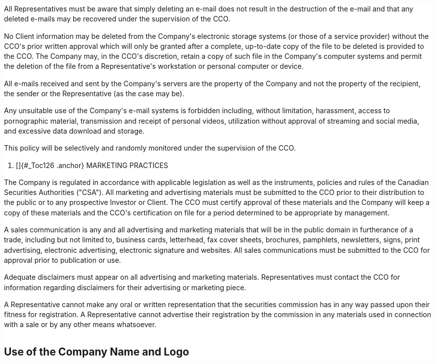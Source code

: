 All Representatives must be aware that simply deleting an e-mail does
not result in the destruction of the e-mail and that any deleted e-mails
may be recovered under the supervision of the CCO.

No Client information may be deleted from the Company's electronic
storage systems (or those of a service provider) without the CCO's prior
written approval which will only be granted after a complete, up-to-date
copy of the file to be deleted is provided to the CCO. The Company may,
in the CCO's discretion, retain a copy of such file in the Company's
computer systems and permit the deletion of the file from a
Representative's workstation or personal computer or device.

All e-mails received and sent by the Company's servers are the property
of the Company and not the property of the recipient, the sender or the
Representative (as the case may be).

Any unsuitable use of the Company's e-mail systems is forbidden
including, without limitation, harassment, access to pornographic
material, transmission and receipt of personal videos, utilization
without approval of streaming and social media, and excessive data
download and storage.

This policy will be selectively and randomly monitored under the
supervision of the CCO.

1.  []{#_Toc126 .anchor} MARKETING PRACTICES

The Company is regulated in accordance with applicable legislation as
well as the instruments, policies and rules of the Canadian Securities
Authorities ("CSA"). All marketing and advertising materials must be
submitted to the CCO prior to their distribution to the public or to any
prospective Investor or Client. The CCO must certify approval of these
materials and the Company will keep a copy of these materials and the
CCO's certification on file for a period determined to be appropriate by
management.

A sales communication is any and all advertising and marketing materials
that will be in the public domain in furtherance of a trade, including
but not limited to, business cards, letterhead, fax cover sheets,
brochures, pamphlets, newsletters, signs, print advertising, electronic
advertising, electronic signature and websites. All sales communications
must be submitted to the CCO for approval prior to publication or use.

Adequate disclaimers must appear on all advertising and marketing
materials. Representatives must contact the CCO for information
regarding disclaimers for their advertising or marketing piece.

A Representative cannot make any oral or written representation that the
securities commission has in any way passed upon their fitness for
registration. A Representative cannot advertise their registration by
the commission in any materials used in connection with a sale or by any
other means whatsoever.

##  Use of the Company Name and Logo
